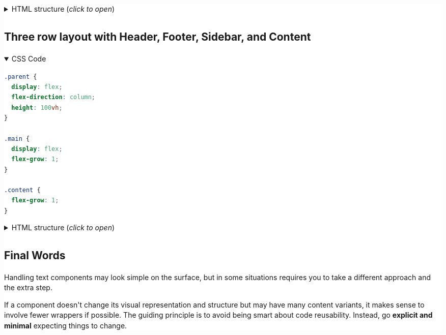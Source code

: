 <details><summary>HTML structure (<i>click to open</i>)</summary></details>

## Three row layout with Header, Footer, Sidebar, and Content

<iframe height="600" style="width: 100%;" scrolling="no" title="Flexbox Header, Sidebar, Content, Footer" src="https://codepen.io/moubi/embed/OJbQxGx?height=600&theme-id=dark&default-tab=result" frameborder="no" loading="lazy" allowtransparency="true" allowfullscreen="true">
  See the Pen <a href='https://codepen.io/moubi/pen/OJbQxGx'>Flexbox Header, Sidebar, Content, Footer</a> by Miroslav Nikolov
  (<a href='https://codepen.io/moubi'>@moubi</a>) on <a href='https://codepen.io'>CodePen</a>.
</iframe>

<details open>
<summary>CSS Code</summary>

```css
.parent {
  display: flex;
  flex-direction: column;
  height: 100vh;
}

.main {
  display: flex;
  flex-grow: 1;
}

.content {
  flex-grow: 1;
}
```
</details>

<details><summary>HTML structure (<i>click to open</i>)</summary></details>

## Final Words
Handling text components may look simple on the surface, but in some situations requires you to take a different approach and the extra step.

If a component doesn't change its visual representation and structure but may have many content variants, it makes sense to involve fewer wrappers if possible. The guiding principle is to avoid being smart about code reusability. Instead, go **explicit and minimal** expecting things to change.

<style loading="lazy">
  .table-of-contents {
    display: flex;
    justify-content: space-between;
    flex-wrap: wrap;
  }

  .table-of-contents a {
    position: relative;
    width: 140px;
    height: 140px;
    padding: 5px;
    margin-bottom: 20px;
    text-align: center;
    text-decoration: none;
    box-shadow: none;
    background-color: #21242a;
    border-radius: 7px;
    transform: translateY(0);
    transition: transform 0.3s;
  }
